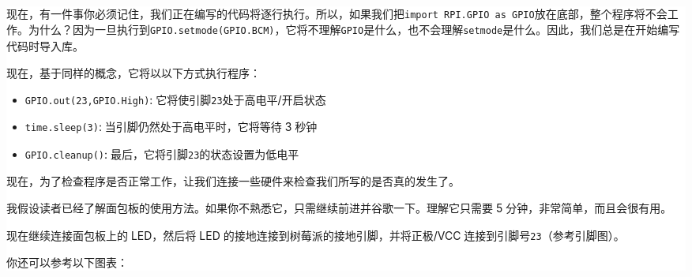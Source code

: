 现在，有一件事你必须记住，我们正在编写的代码将逐行执行。所以，如果我们把`import RPI.GPIO as GPIO`放在底部，整个程序将不会工作。为什么？因为一旦执行到`GPIO.setmode(GPIO.BCM)`，它将不理解`GPIO`是什么，也不会理解`setmode`是什么。因此，我们总是在开始编写代码时导入库。

现在，基于同样的概念，它将以以下方式执行程序：

+   `GPIO.out(23,GPIO.High)`: 它将使引脚`23`处于高电平/开启状态

+   `time.sleep(3)`: 当引脚仍然处于高电平时，它将等待 3 秒钟

+   `GPIO.cleanup()`: 最后，它将引脚`23`的状态设置为低电平

现在，为了检查程序是否正常工作，让我们连接一些硬件来检查我们所写的是否真的发生了。

我假设读者已经了解面包板的使用方法。如果你不熟悉它，只需继续前进并谷歌一下。理解它只需要 5 分钟，非常简单，而且会很有用。

现在继续连接面包板上的 LED，然后将 LED 的接地连接到树莓派的接地引脚，并将正极/VCC 连接到引脚号`23`（参考引脚图）。

你还可以参考以下图表：
